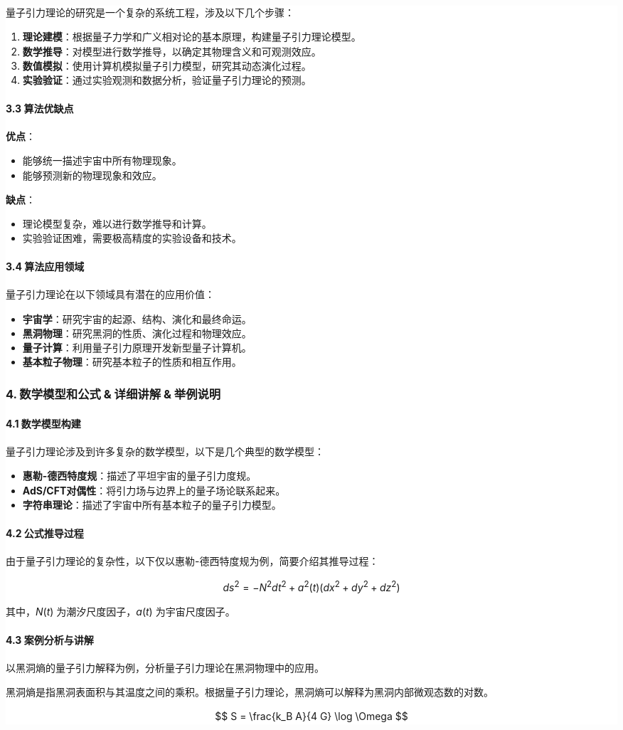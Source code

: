 量子引力理论的研究是一个复杂的系统工程，涉及以下几个步骤：

1. **理论建模**：根据量子力学和广义相对论的基本原理，构建量子引力理论模型。
2. **数学推导**：对模型进行数学推导，以确定其物理含义和可观测效应。
3. **数值模拟**：使用计算机模拟量子引力模型，研究其动态演化过程。
4. **实验验证**：通过实验观测和数据分析，验证量子引力理论的预测。

#### 3.3 算法优缺点

**优点**：

- 能够统一描述宇宙中所有物理现象。
- 能够预测新的物理现象和效应。

**缺点**：

- 理论模型复杂，难以进行数学推导和计算。
- 实验验证困难，需要极高精度的实验设备和技术。

#### 3.4 算法应用领域

量子引力理论在以下领域具有潜在的应用价值：

- **宇宙学**：研究宇宙的起源、结构、演化和最终命运。
- **黑洞物理**：研究黑洞的性质、演化过程和物理效应。
- **量子计算**：利用量子引力原理开发新型量子计算机。
- **基本粒子物理**：研究基本粒子的性质和相互作用。

### 4. 数学模型和公式 & 详细讲解 & 举例说明

#### 4.1 数学模型构建

量子引力理论涉及到许多复杂的数学模型，以下是几个典型的数学模型：

- **惠勒-德西特度规**：描述了平坦宇宙的量子引力度规。
- **AdS/CFT对偶性**：将引力场与边界上的量子场论联系起来。
- **字符串理论**：描述了宇宙中所有基本粒子的量子引力模型。

#### 4.2 公式推导过程

由于量子引力理论的复杂性，以下仅以惠勒-德西特度规为例，简要介绍其推导过程：

$$
ds^2 = -N^2 dt^2 + a^2(t) (dx^2 + dy^2 + dz^2)
$$

其中，$N(t)$ 为潮汐尺度因子，$a(t)$ 为宇宙尺度因子。

#### 4.3 案例分析与讲解

以黑洞熵的量子引力解释为例，分析量子引力理论在黑洞物理中的应用。

黑洞熵是指黑洞表面积与其温度之间的乘积。根据量子引力理论，黑洞熵可以解释为黑洞内部微观态数的对数。

$$
S = \frac{k_B A}{4 G} \log \Omega
$$
